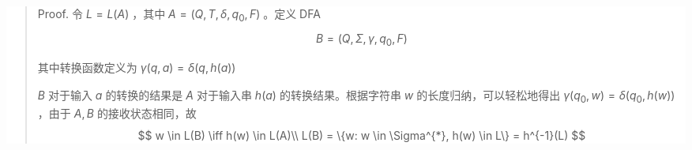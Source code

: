 > Proof. 令 $L = L(A)$ ，其中 $A = (Q, T, \delta, q_{0}, F)$ 。定义 DFA
> $$
> B = (Q, \Sigma, \gamma, q_{0}, F)
> $$
>
> 其中转换函数定义为 $\gamma(q, a) = \delta(q, h(a))$
>
> $B$ 对于输入 $a$ 的转换的结果是 $A$ 对于输入串 $h(a)$ 的转换结果。根据字符串 $w$ 的长度归纳，可以轻松地得出 $\gamma(q_{0}, w) = \delta(q_{0}, h(w))$ ，由于 $A, B$ 的接收状态相同，故
> $$
> w \in L(B) \iff h(w) \in L(A)\\
> L(B) = \{w: w \in \Sigma^{*}, h(w) \in L\} = h^{-1}(L)
> $$


